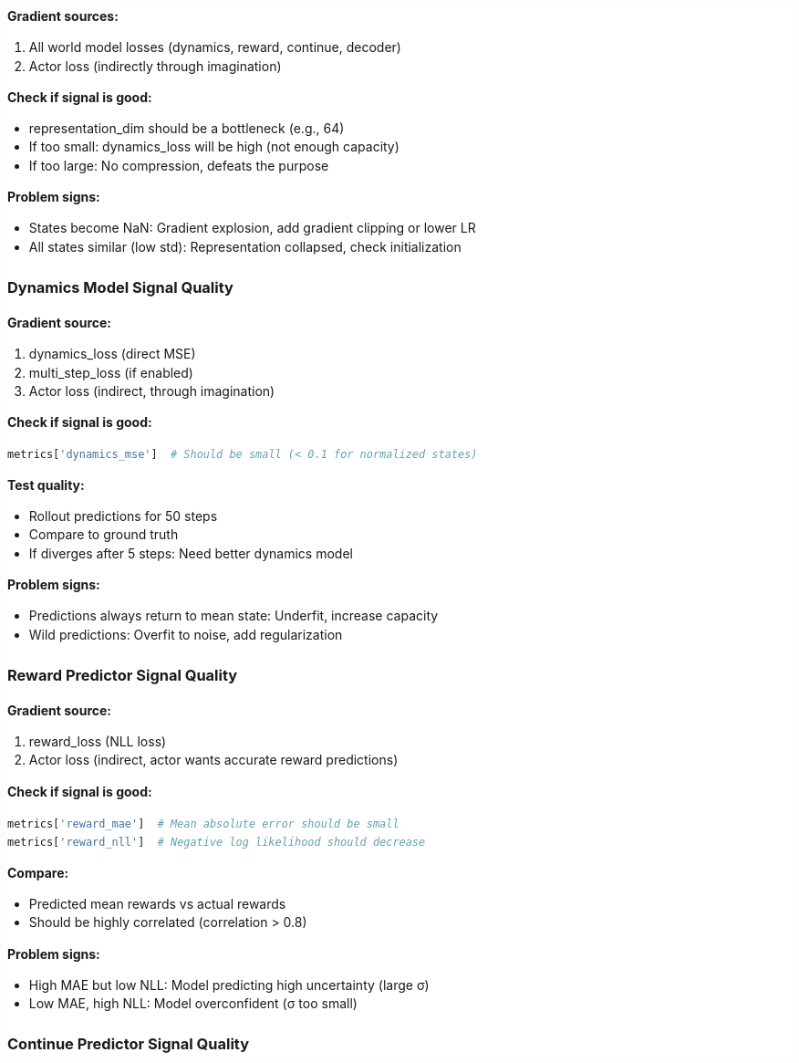 **Gradient sources:**
1. All world model losses (dynamics, reward, continue, decoder)
2. Actor loss (indirectly through imagination)

**Check if signal is good:**
- representation_dim should be a bottleneck (e.g., 64)
- If too small: dynamics_loss will be high (not enough capacity)
- If too large: No compression, defeats the purpose

**Problem signs:**
- States become NaN: Gradient explosion, add gradient clipping or lower LR
- All states similar (low std): Representation collapsed, check initialization

### Dynamics Model Signal Quality

**Gradient source:**
1. dynamics_loss (direct MSE)
2. multi_step_loss (if enabled)
3. Actor loss (indirect, through imagination)

**Check if signal is good:**
```python
metrics['dynamics_mse']  # Should be small (< 0.1 for normalized states)
```

**Test quality:**
- Rollout predictions for 50 steps
- Compare to ground truth
- If diverges after 5 steps: Need better dynamics model

**Problem signs:**
- Predictions always return to mean state: Underfit, increase capacity
- Wild predictions: Overfit to noise, add regularization

### Reward Predictor Signal Quality

**Gradient source:**
1. reward_loss (NLL loss)
2. Actor loss (indirect, actor wants accurate reward predictions)

**Check if signal is good:**
```python
metrics['reward_mae']  # Mean absolute error should be small
metrics['reward_nll']  # Negative log likelihood should decrease
```

**Compare:**
- Predicted mean rewards vs actual rewards
- Should be highly correlated (correlation > 0.8)

**Problem signs:**
- High MAE but low NLL: Model predicting high uncertainty (large σ)
- Low MAE, high NLL: Model overconfident (σ too small)

### Continue Predictor Signal Quality
